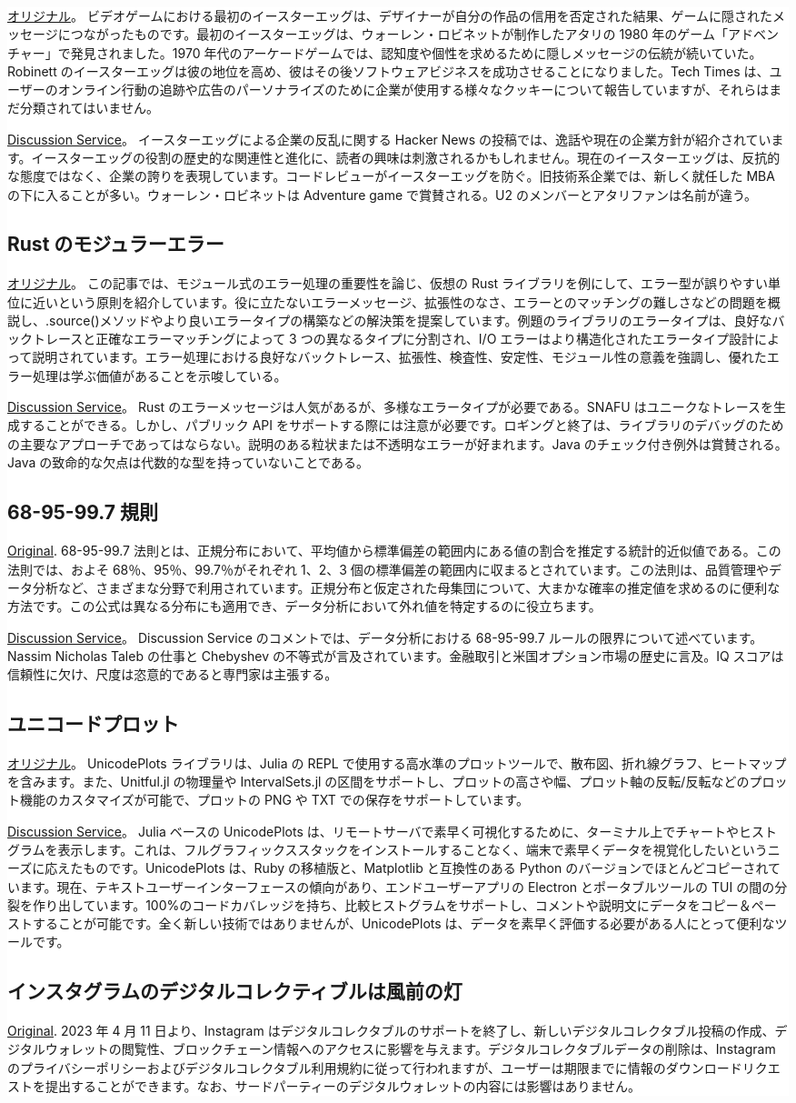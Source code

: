 [オリジナル](https://thehustle.co/the-first-easter-eggs-were-an-act-of-corporate-rebellion/)。
ビデオゲームにおける最初のイースターエッグは、デザイナーが自分の作品の信用を否定された結果、ゲームに隠されたメッセージにつながったものです。最初のイースターエッグは、ウォーレン・ロビネットが制作したアタリの 1980 年のゲーム「アドベンチャー」で発見されました。1970 年代のアーケードゲームでは、認知度や個性を求めるために隠しメッセージの伝統が続いていた。Robinett のイースターエッグは彼の地位を高め、彼はその後ソフトウェアビジネスを成功させることになりました。Tech Times は、ユーザーのオンライン行動の追跡や広告のパーソナライズのために企業が使用する様々なクッキーについて報告していますが、それらはまだ分類されてはいません。

[Discussion Service](http://news.ycombinator.com/item?id=35503260)。
イースターエッグによる企業の反乱に関する Hacker News の投稿では、逸話や現在の企業方針が紹介されています。イースターエッグの役割の歴史的な関連性と進化に、読者の興味は刺激されるかもしれません。現在のイースターエッグは、反抗的な態度ではなく、企業の誇りを表現しています。コードレビューがイースターエッグを防ぐ。旧技術系企業では、新しく就任した MBA の下に入ることが多い。ウォーレン・ロビネットは Adventure game で賞賛される。U2 のメンバーとアタリファンは名前が違う。

## Rust のモジュラーエラー

[オリジナル](https://sabrinajewson.org/blog/errors)。
この記事では、モジュール式のエラー処理の重要性を論じ、仮想の Rust ライブラリを例にして、エラー型が誤りやすい単位に近いという原則を紹介しています。役に立たないエラーメッセージ、拡張性のなさ、エラーとのマッチングの難しさなどの問題を概説し、.source()メソッドやより良いエラータイプの構築などの解決策を提案しています。例題のライブラリのエラータイプは、良好なバックトレースと正確なエラーマッチングによって 3 つの異なるタイプに分割され、I/O エラーはより構造化されたエラータイプ設計によって説明されています。エラー処理における良好なバックトレース、拡張性、検査性、安定性、モジュール性の意義を強調し、優れたエラー処理は学ぶ価値があることを示唆している。

[Discussion Service](http://news.ycombinator.com/item?id=35502874)。
Rust のエラーメッセージは人気があるが、多様なエラータイプが必要である。SNAFU はユニークなトレースを生成することができる。しかし、パブリック API をサポートする際には注意が必要です。ロギングと終了は、ライブラリのデバッグのための主要なアプローチであってはならない。説明のある粒状または不透明なエラーが好まれます。Java のチェック付き例外は賞賛される。Java の致命的な欠点は代数的な型を持っていないことである。

## 68-95-99.7 規則

[Original](https://en.wikipedia.org/wiki/68%E2%80%9395%E2%80%9399.7_rule).
68-95-99.7 法則とは、正規分布において、平均値から標準偏差の範囲内にある値の割合を推定する統計的近似値である。この法則では、およそ 68％、95％、99.7％がそれぞれ 1、2、3 個の標準偏差の範囲内に収まるとされています。この法則は、品質管理やデータ分析など、さまざまな分野で利用されています。正規分布と仮定された母集団について、大まかな確率の推定値を求めるのに便利な方法です。この公式は異なる分布にも適用でき、データ分析において外れ値を特定するのに役立ちます。

[Discussion Service](http://news.ycombinator.com/item?id=35501780)。
Discussion Service のコメントでは、データ分析における 68-95-99.7 ルールの限界について述べています。Nassim Nicholas Taleb の仕事と Chebyshev の不等式が言及されています。金融取引と米国オプション市場の歴史に言及。IQ スコアは信頼性に欠け、尺度は恣意的であると専門家は主張する。

## ユニコードプロット

[オリジナル](https://github.com/JuliaPlots/UnicodePlots.jl)。
UnicodePlots ライブラリは、Julia の REPL で使用する高水準のプロットツールで、散布図、折れ線グラフ、ヒートマップを含みます。また、Unitful.jl の物理量や IntervalSets.jl の区間をサポートし、プロットの高さや幅、プロット軸の反転/反転などのプロット機能のカスタマイズが可能で、プロットの PNG や TXT での保存をサポートしています。

[Discussion Service](http://news.ycombinator.com/item?id=35505591)。
Julia ベースの UnicodePlots は、リモートサーバで素早く可視化するために、ターミナル上でチャートやヒストグラムを表示します。これは、フルグラフィックススタックをインストールすることなく、端末で素早くデータを視覚化したいというニーズに応えたものです。UnicodePlots は、Ruby の移植版と、Matplotlib と互換性のある Python のバージョンでほとんどコピーされています。現在、テキストユーザーインターフェースの傾向があり、エンドユーザーアプリの Electron とポータブルツールの TUI の間の分裂を作り出しています。100%のコードカバレッジを持ち、比較ヒストグラムをサポートし、コメントや説明文にデータをコピー＆ペーストすることが可能です。全く新しい技術ではありませんが、UnicodePlots は、データを素早く評価する必要がある人にとって便利なツールです。

## インスタグラムのデジタルコレクティブルは風前の灯

[Original](https://help.instagram.com/1824155514623095).
2023 年 4 月 11 日より、Instagram はデジタルコレクタブルのサポートを終了し、新しいデジタルコレクタブル投稿の作成、デジタルウォレットの閲覧性、ブロックチェーン情報へのアクセスに影響を与えます。デジタルコレクタブルデータの削除は、Instagram のプライバシーポリシーおよびデジタルコレクタブル利用規約に従って行われますが、ユーザーは期限までに情報のダウンロードリクエストを提出することができます。なお、サードパーティーのデジタルウォレットの内容には影響はありません。
